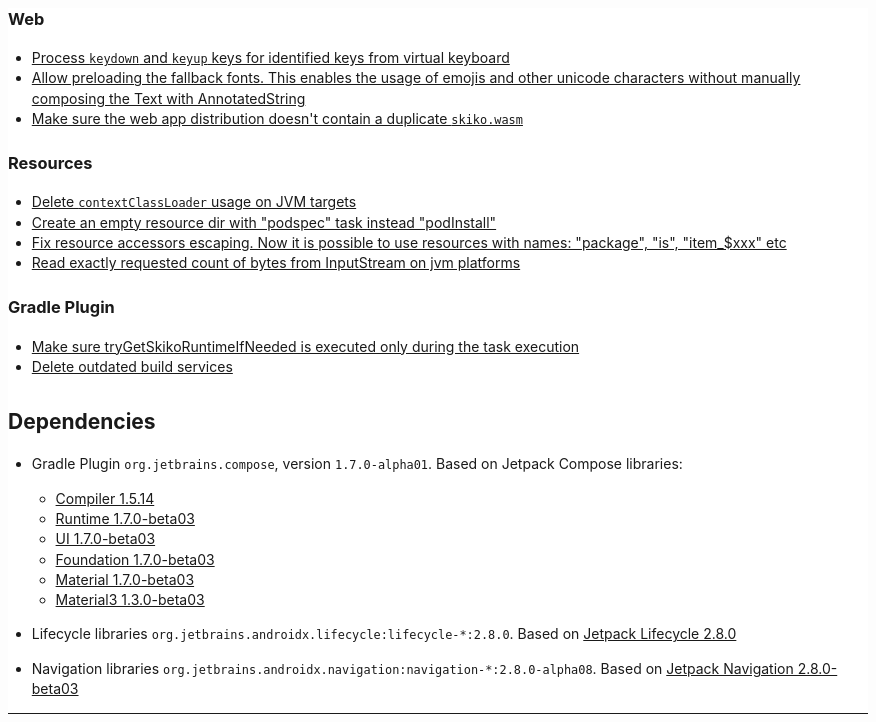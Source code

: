 ### Web

- [Process `keydown` and `keyup` keys for identified keys from virtual keyboard](https://github.com/JetBrains/compose-multiplatform-core/pull/1380)
- [Allow preloading the fallback fonts. This enables the usage of emojis and other unicode characters without manually composing the Text with AnnotatedString](https://github.com/JetBrains/compose-multiplatform-core/pull/1400)
- [Make sure the web app distribution doesn't contain a duplicate `skiko.wasm`](https://github.com/JetBrains/compose-multiplatform/pull/4958)

### Resources

- [Delete `contextClassLoader` usage on JVM targets](https://github.com/JetBrains/compose-multiplatform/pull/4895)
- [Create an empty resource dir with "podspec" task instead "podInstall"](https://github.com/JetBrains/compose-multiplatform/pull/4900)
- [Fix resource accessors escaping. Now it is possible to use resources with names: "package", "is", "item_$xxx" etc](https://github.com/JetBrains/compose-multiplatform/pull/4901)
- [Read exactly requested count of bytes from InputStream on jvm platforms](https://github.com/JetBrains/compose-multiplatform/pull/4943)

### Gradle Plugin

- [Make sure tryGetSkikoRuntimeIfNeeded is executed only during the task execution](https://github.com/JetBrains/compose-multiplatform/pull/4918)
- [Delete outdated build services](https://github.com/JetBrains/compose-multiplatform/pull/4959)

## Dependencies

- Gradle Plugin `org.jetbrains.compose`, version `1.7.0-alpha01`. Based on Jetpack Compose libraries:
  - [Compiler 1.5.14](https://developer.android.com/jetpack/androidx/releases/compose-compiler#1.5.14)
  - [Runtime 1.7.0-beta03](https://developer.android.com/jetpack/androidx/releases/compose-runtime#1.7.0-beta03)
  - [UI 1.7.0-beta03](https://developer.android.com/jetpack/androidx/releases/compose-ui#1.7.0-beta03)
  - [Foundation 1.7.0-beta03](https://developer.android.com/jetpack/androidx/releases/compose-foundation#1.7.0-beta03)
  - [Material 1.7.0-beta03](https://developer.android.com/jetpack/androidx/releases/compose-material#1.7.0-beta03)
  - [Material3 1.3.0-beta03](https://developer.android.com/jetpack/androidx/releases/compose-material3#1.3.0-beta03)

- Lifecycle libraries `org.jetbrains.androidx.lifecycle:lifecycle-*:2.8.0`. Based on [Jetpack Lifecycle 2.8.0](https://developer.android.com/jetpack/androidx/releases/lifecycle#2.8.0)
- Navigation libraries `org.jetbrains.androidx.navigation:navigation-*:2.8.0-alpha08`. Based on [Jetpack Navigation 2.8.0-beta03](https://developer.android.com/jetpack/androidx/releases/navigation#2.8.0-beta03)

___
